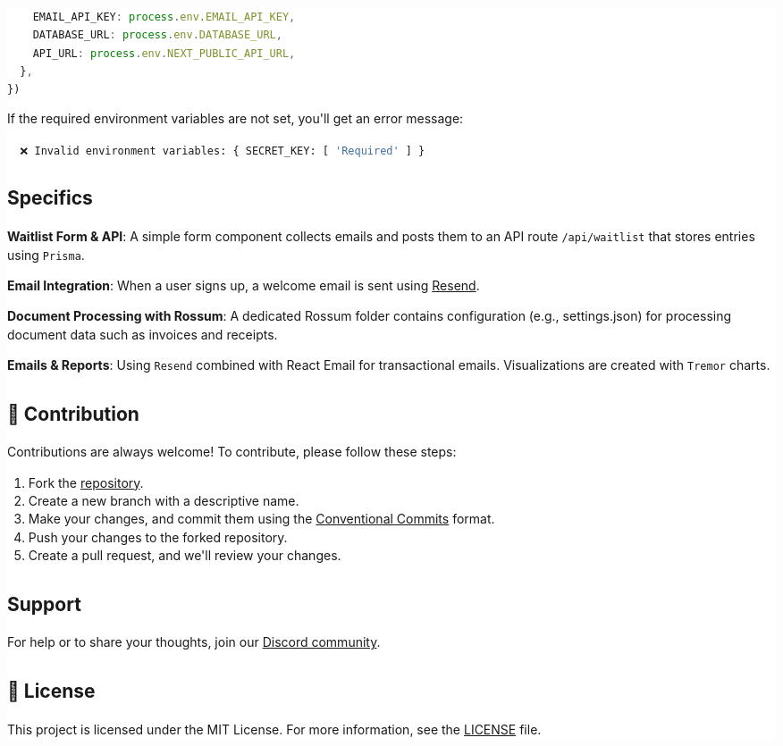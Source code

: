 ```ts
    EMAIL_API_KEY: process.env.EMAIL_API_KEY,
    DATABASE_URL: process.env.DATABASE_URL,
    API_URL: process.env.NEXT_PUBLIC_API_URL,
  },
})
```

If the required environment variables are not set, you'll get an error message:

```sh
  ❌ Invalid environment variables: { SECRET_KEY: [ 'Required' ] }
```

## Specifics

**Waitlist Form & API**: A simple form component collects emails and posts them to an API route `/api/waitlist` that stores entries using `Prisma`.

**Email Integration**: When a user signs up, a welcome email is sent using [Resend](https://resend.com).

**Document Processing with Rossum**: A dedicated Rossum folder contains configuration (e.g., settings.json) for processing document data such as invoices and receipts.

**Emails & Reports**:
    Using `Resend` combined with React Email for transactional emails. Visualizations are created with `Tremor` charts.

## 🤝 Contribution

Contributions are always welcome! To contribute, please follow these steps:

1. Fork the [repository](https://github.com/mathewlewallen/cloud-context-waitlist).
2. Create a new branch with a descriptive name.
3. Make your changes, and commit them using the [Conventional Commits](https://www.conventionalcommits.org/) format.
4. Push your changes to the forked repository.
5. Create a pull request, and we'll review your changes.

## Support

For help or to share your thoughts, join our [Discord community](https://discord.gg/5QzMemJn).

## 📜 License

This project is licensed under the MIT License. For more information, see the [LICENSE](./LICENSE) file.




